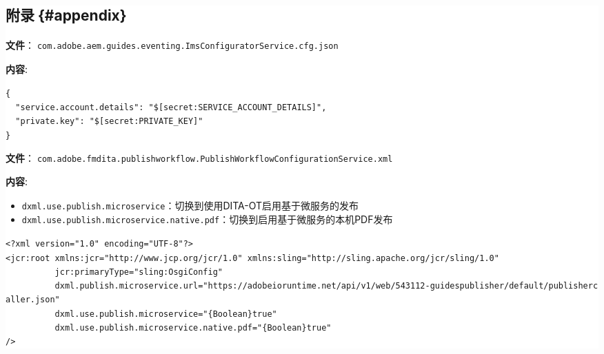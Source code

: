 
## 附录 {#appendix}

**文件**：
`com.adobe.aem.guides.eventing.ImsConfiguratorService.cfg.json`

**内容**:

```
{
  "service.account.details": "$[secret:SERVICE_ACCOUNT_DETAILS]",
  "private.key": "$[secret:PRIVATE_KEY]"
}
```

**文件**： `com.adobe.fmdita.publishworkflow.PublishWorkflowConfigurationService.xml`

**内容**:
* `dxml.use.publish.microservice`：切换到使用DITA-OT启用基于微服务的发布
* `dxml.use.publish.microservice.native.pdf`：切换到启用基于微服务的本机PDF发布

```
<?xml version="1.0" encoding="UTF-8"?>
<jcr:root xmlns:jcr="http://www.jcp.org/jcr/1.0" xmlns:sling="http://sling.apache.org/jcr/sling/1.0"
          jcr:primaryType="sling:OsgiConfig"
          dxml.publish.microservice.url="https://adobeioruntime.net/api/v1/web/543112-guidespublisher/default/publishercaller.json"
          dxml.use.publish.microservice="{Boolean}true"
          dxml.use.publish.microservice.native.pdf="{Boolean}true"
/>
```
